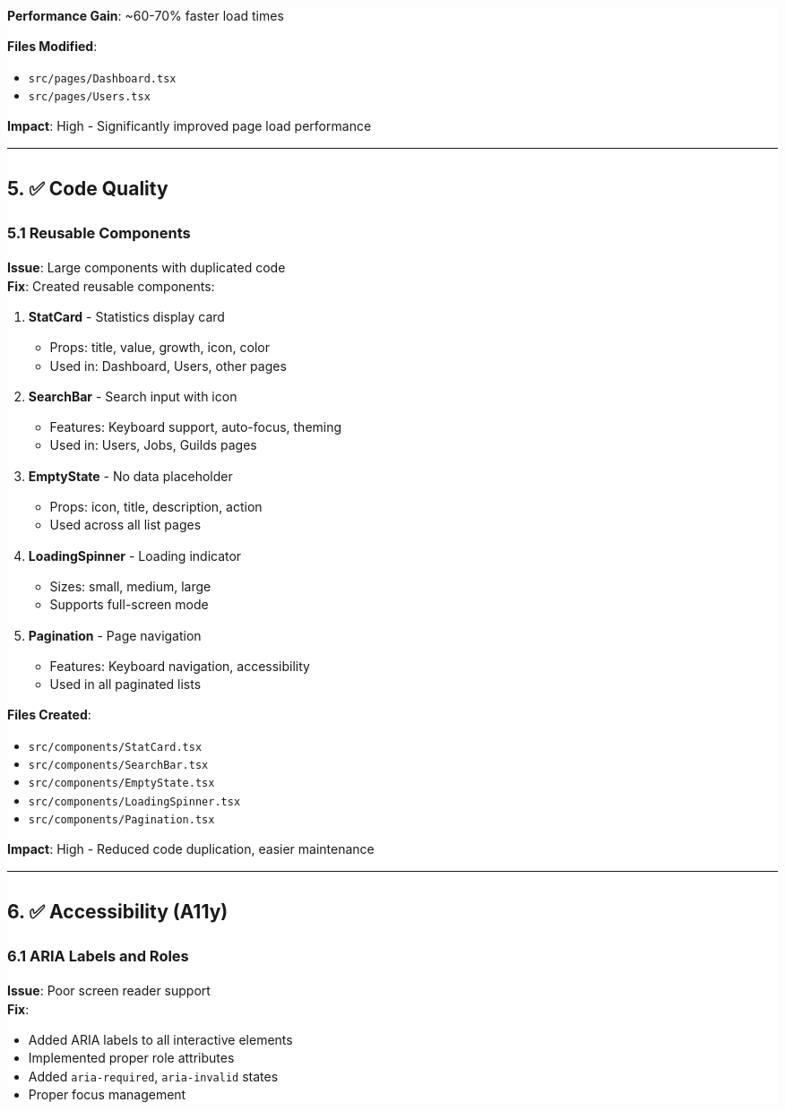 **Performance Gain**: ~60-70% faster load times

**Files Modified**:
- `src/pages/Dashboard.tsx`
- `src/pages/Users.tsx`

**Impact**: High - Significantly improved page load performance

---

## 5. ✅ Code Quality

### 5.1 Reusable Components
**Issue**: Large components with duplicated code  
**Fix**: Created reusable components:

1. **StatCard** - Statistics display card
   - Props: title, value, growth, icon, color
   - Used in: Dashboard, Users, other pages

2. **SearchBar** - Search input with icon
   - Features: Keyboard support, auto-focus, theming
   - Used in: Users, Jobs, Guilds pages

3. **EmptyState** - No data placeholder
   - Props: icon, title, description, action
   - Used across all list pages

4. **LoadingSpinner** - Loading indicator
   - Sizes: small, medium, large
   - Supports full-screen mode

5. **Pagination** - Page navigation
   - Features: Keyboard navigation, accessibility
   - Used in all paginated lists

**Files Created**:
- `src/components/StatCard.tsx`
- `src/components/SearchBar.tsx`
- `src/components/EmptyState.tsx`
- `src/components/LoadingSpinner.tsx`
- `src/components/Pagination.tsx`

**Impact**: High - Reduced code duplication, easier maintenance

---

## 6. ✅ Accessibility (A11y)

### 6.1 ARIA Labels and Roles
**Issue**: Poor screen reader support  
**Fix**:
- Added ARIA labels to all interactive elements
- Implemented proper role attributes
- Added `aria-required`, `aria-invalid` states
- Proper focus management
